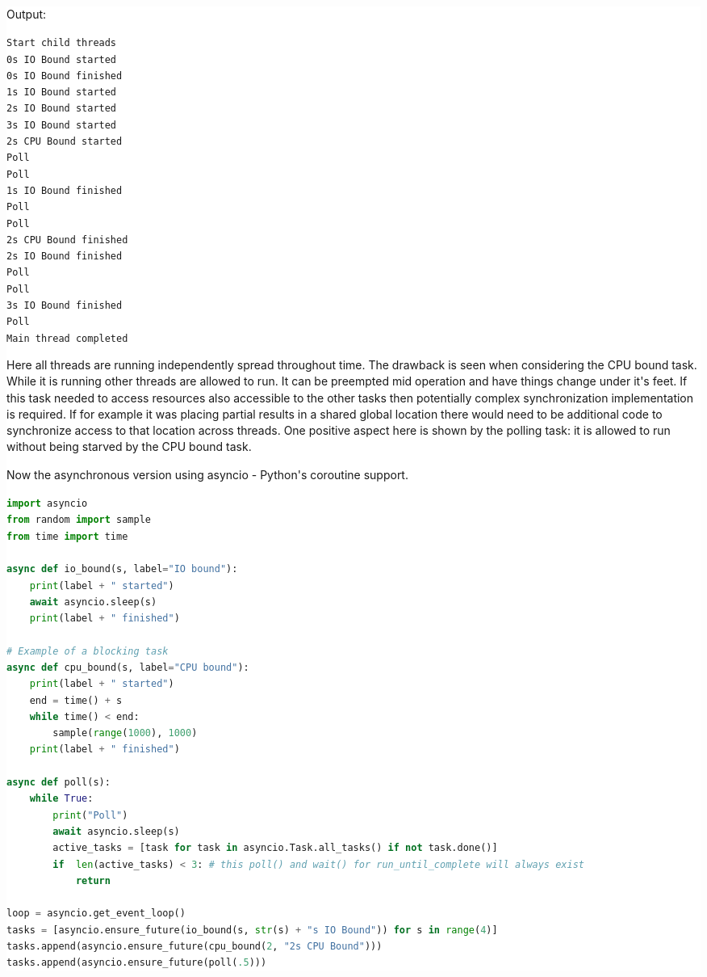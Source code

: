 Output:
```bash
Start child threads
0s IO Bound started
0s IO Bound finished
1s IO Bound started
2s IO Bound started
3s IO Bound started
2s CPU Bound started
Poll
Poll
1s IO Bound finished
Poll
Poll
2s CPU Bound finished
2s IO Bound finished
Poll
Poll
3s IO Bound finished
Poll
Main thread completed
```

Here all threads are running independently spread throughout time.  The drawback is seen when considering the CPU bound task.  While it is running other threads are allowed to run.  It can be preempted mid operation and have things change under it's feet.  If this task needed to access resources also accessible to the other tasks then potentially complex synchronization implementation is required.  If for example it was placing partial results in a shared global location there would need to be additional code to synchronize access to that location across threads.  One positive aspect here is shown by the polling task: it is allowed to run without being starved by the CPU bound task.

Now the asynchronous version using asyncio - Python's coroutine support.

```python
import asyncio
from random import sample
from time import time

async def io_bound(s, label="IO bound"):
    print(label + " started")
    await asyncio.sleep(s)
    print(label + " finished")

# Example of a blocking task
async def cpu_bound(s, label="CPU bound"):
    print(label + " started")
    end = time() + s
    while time() < end:
        sample(range(1000), 1000)
    print(label + " finished")

async def poll(s):
    while True:
        print("Poll")
        await asyncio.sleep(s)
        active_tasks = [task for task in asyncio.Task.all_tasks() if not task.done()]
        if  len(active_tasks) < 3: # this poll() and wait() for run_until_complete will always exist
            return

loop = asyncio.get_event_loop()
tasks = [asyncio.ensure_future(io_bound(s, str(s) + "s IO Bound")) for s in range(4)]
tasks.append(asyncio.ensure_future(cpu_bound(2, "2s CPU Bound")))
tasks.append(asyncio.ensure_future(poll(.5)))

```
